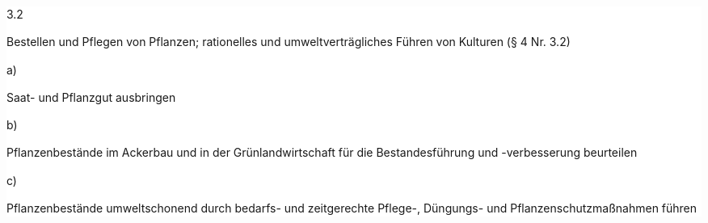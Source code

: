 </td>

</tr>

<tr>

<td style="border-bottom: 0.5pt solid ; " rowspan="4" align="left" valign="top" charoff="50">

3.2

</td>

<td style="border-bottom: 0.5pt solid ; " rowspan="4" align="left" valign="top" charoff="50">

Bestellen und Pflegen von Pflanzen; rationelles und umweltverträgliches
Führen von Kulturen (§ 4 Nr. 3.2)

</td>

<td style align="left" valign="top" charoff="50">

a)

</td>

<td style align="left" valign="top" charoff="50">

Saat- und Pflanzgut ausbringen

</td>

</tr>

<tr>

<td style align="left" valign="top" charoff="50">

b)

</td>

<td style align="left" valign="top" charoff="50">

Pflanzenbestände im Ackerbau und in der Grünlandwirtschaft für die
Bestandesführung und -verbesserung beurteilen

</td>

</tr>

<tr>

<td style align="left" valign="top" charoff="50">

c)

</td>

<td style align="left" valign="top" charoff="50">

Pflanzenbestände umweltschonend durch bedarfs- und zeitgerechte Pflege-,
Düngungs- und Pflanzenschutzmaßnahmen führen

</td>
